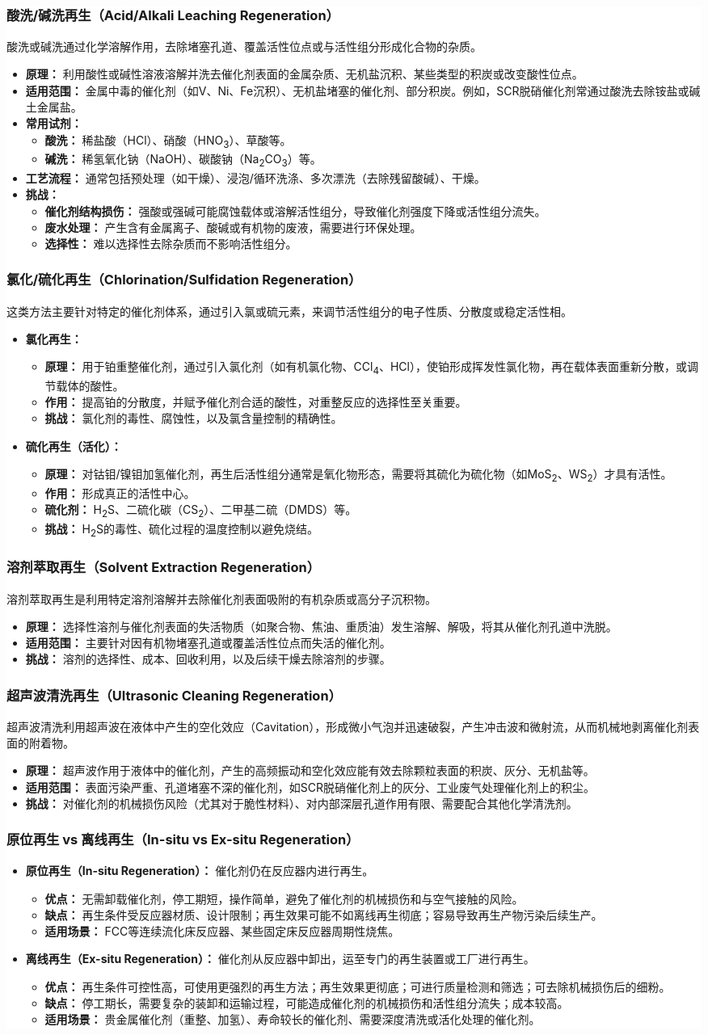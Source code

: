 ### 酸洗/碱洗再生（Acid/Alkali Leaching Regeneration）

酸洗或碱洗通过化学溶解作用，去除堵塞孔道、覆盖活性位点或与活性组分形成化合物的杂质。

*   **原理：** 利用酸性或碱性溶液溶解并洗去催化剂表面的金属杂质、无机盐沉积、某些类型的积炭或改变酸性位点。
*   **适用范围：** 金属中毒的催化剂（如V、Ni、Fe沉积）、无机盐堵塞的催化剂、部分积炭。例如，SCR脱硝催化剂常通过酸洗去除铵盐或碱土金属盐。
*   **常用试剂：**
    *   **酸洗：** 稀盐酸（$\text{HCl}$）、硝酸（$\text{HNO}_3$）、草酸等。
    *   **碱洗：** 稀氢氧化钠（$\text{NaOH}$）、碳酸钠（$\text{Na}_2\text{CO}_3$）等。
*   **工艺流程：** 通常包括预处理（如干燥）、浸泡/循环洗涤、多次漂洗（去除残留酸碱）、干燥。
*   **挑战：**
    *   **催化剂结构损伤：** 强酸或强碱可能腐蚀载体或溶解活性组分，导致催化剂强度下降或活性组分流失。
    *   **废水处理：** 产生含有金属离子、酸碱或有机物的废液，需要进行环保处理。
    *   **选择性：** 难以选择性去除杂质而不影响活性组分。

### 氯化/硫化再生（Chlorination/Sulfidation Regeneration）

这类方法主要针对特定的催化剂体系，通过引入氯或硫元素，来调节活性组分的电子性质、分散度或稳定活性相。

*   **氯化再生：**
    *   **原理：** 用于铂重整催化剂，通过引入氯化剂（如有机氯化物、$\text{CCl}_4$、$\text{HCl}$），使铂形成挥发性氯化物，再在载体表面重新分散，或调节载体的酸性。
    *   **作用：** 提高铂的分散度，并赋予催化剂合适的酸性，对重整反应的选择性至关重要。
    *   **挑战：** 氯化剂的毒性、腐蚀性，以及氯含量控制的精确性。

*   **硫化再生（活化）：**
    *   **原理：** 对钴钼/镍钼加氢催化剂，再生后活性组分通常是氧化物形态，需要将其硫化为硫化物（如$\text{MoS}_2$、$\text{WS}_2$）才具有活性。
    *   **作用：** 形成真正的活性中心。
    *   **硫化剂：** $\text{H}_2\text{S}$、二硫化碳（$\text{CS}_2$）、二甲基二硫（$\text{DMDS}$）等。
    *   **挑战：** $\text{H}_2\text{S}$的毒性、硫化过程的温度控制以避免烧结。

### 溶剂萃取再生（Solvent Extraction Regeneration）

溶剂萃取再生是利用特定溶剂溶解并去除催化剂表面吸附的有机杂质或高分子沉积物。

*   **原理：** 选择性溶剂与催化剂表面的失活物质（如聚合物、焦油、重质油）发生溶解、解吸，将其从催化剂孔道中洗脱。
*   **适用范围：** 主要针对因有机物堵塞孔道或覆盖活性位点而失活的催化剂。
*   **挑战：** 溶剂的选择性、成本、回收利用，以及后续干燥去除溶剂的步骤。

### 超声波清洗再生（Ultrasonic Cleaning Regeneration）

超声波清洗利用超声波在液体中产生的空化效应（Cavitation），形成微小气泡并迅速破裂，产生冲击波和微射流，从而机械地剥离催化剂表面的附着物。

*   **原理：** 超声波作用于液体中的催化剂，产生的高频振动和空化效应能有效去除颗粒表面的积炭、灰分、无机盐等。
*   **适用范围：** 表面污染严重、孔道堵塞不深的催化剂，如SCR脱硝催化剂上的灰分、工业废气处理催化剂上的积尘。
*   **挑战：** 对催化剂的机械损伤风险（尤其对于脆性材料）、对内部深层孔道作用有限、需要配合其他化学清洗剂。

### 原位再生 vs 离线再生（In-situ vs Ex-situ Regeneration）

*   **原位再生（In-situ Regeneration）：** 催化剂仍在反应器内进行再生。
    *   **优点：** 无需卸载催化剂，停工期短，操作简单，避免了催化剂的机械损伤和与空气接触的风险。
    *   **缺点：** 再生条件受反应器材质、设计限制；再生效果可能不如离线再生彻底；容易导致再生产物污染后续生产。
    *   **适用场景：** FCC等连续流化床反应器、某些固定床反应器周期性烧焦。

*   **离线再生（Ex-situ Regeneration）：** 催化剂从反应器中卸出，运至专门的再生装置或工厂进行再生。
    *   **优点：** 再生条件可控性高，可使用更强烈的再生方法；再生效果更彻底；可进行质量检测和筛选；可去除机械损伤后的细粉。
    *   **缺点：** 停工期长，需要复杂的装卸和运输过程，可能造成催化剂的机械损伤和活性组分流失；成本较高。
    *   **适用场景：** 贵金属催化剂（重整、加氢）、寿命较长的催化剂、需要深度清洗或活化处理的催化剂。
